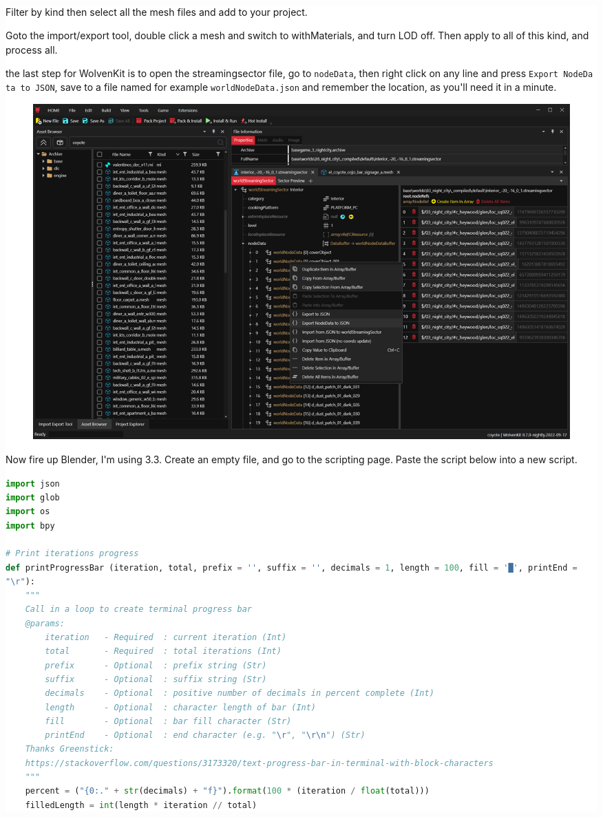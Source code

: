 Filter by kind then select all the mesh files and add to your project.&#x20;

Goto the import/export tool, double click a mesh and switch to withMaterials, and turn LOD off. Then apply to all of this kind, and process all.

the last step for WolvenKit is to open the streamingsector file, go to `nodeData`, then right click on any line and press `Export NodeData to JSON`, save to a file named for example  `worldNodeData.json` and remember the location, as you'll need it in a minute.

<figure><img src="../../.gitbook/assets/image (2).png" alt=""><figcaption></figcaption></figure>

Now fire up Blender, I'm using 3.3. Create an empty file, and go to the scripting page. Paste the script below into a new script.

```python
import json
import glob
import os
import bpy

# Print iterations progress
def printProgressBar (iteration, total, prefix = '', suffix = '', decimals = 1, length = 100, fill = '█', printEnd = "\r"):
    """
    Call in a loop to create terminal progress bar
    @params:
        iteration   - Required  : current iteration (Int)
        total       - Required  : total iterations (Int)
        prefix      - Optional  : prefix string (Str)
        suffix      - Optional  : suffix string (Str)
        decimals    - Optional  : positive number of decimals in percent complete (Int)
        length      - Optional  : character length of bar (Int)
        fill        - Optional  : bar fill character (Str)
        printEnd    - Optional  : end character (e.g. "\r", "\r\n") (Str)
    Thanks Greenstick:    
    https://stackoverflow.com/questions/3173320/text-progress-bar-in-terminal-with-block-characters
    """
    percent = ("{0:." + str(decimals) + "f}").format(100 * (iteration / float(total)))
    filledLength = int(length * iteration // total)
```